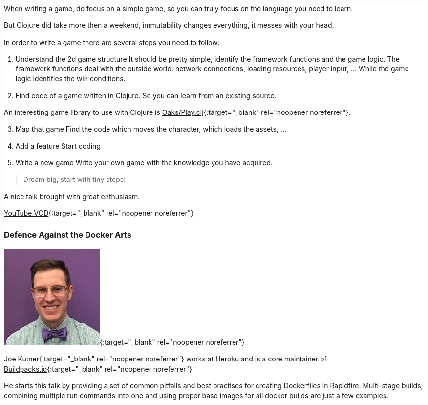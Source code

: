 When writing a game, do focus on a simple game, so you can truly focus on the language you need to learn.

But Clojure did take more then a weekend, immutability changes everything, it messes with your head.

In order to write a game there are several steps you need to follow:

1. Understand the 2d game structure
It should be pretty simple, identify the framework functions and the game logic.
The framework functions deal with the outside world: network connections, loading resources, player input, ...
While the game logic identifies the win conditions.

2. Find code of a game written in Clojure.
So you can learn from an existing source.

An interesting game library to use with Clojure is [Oaks/Play.clj](https://github.com/oakes/play-clj){:target="_blank" rel="noopener noreferrer"}.

3. Map that game
Find the code which moves the character, which loads the assets, ...

4. Add a feature
Start coding

5. Write a new game
Write your own game with the knowledge you have acquired.

> Dream big, start with tiny steps!

A nice talk brought with great enthusiasm.

[YouTube VOD](https://www.youtube.com/watch?v=UilS1ctYUP4){:target="_blank" rel="noopener noreferrer"}

### Defence Against the Docker Arts

[<span class="image left"><img class="p-image" alt="Mey Beisaron" src="/img/2019-11-13-devoxx-belgium-2019/codefinger.jpg"></span>](https://twitter.com/codefinger){:target="_blank" rel="noopener noreferrer"}

[Joe Kutner](https://twitter.com/codefinger){:target="_blank" rel="noopener noreferrer"} works at Heroku and is a core maintainer of [Buildpacks.io](https://buildpacks.io/){:target="_blank" rel="noopener noreferrer"}.

He starts this talk by providing a set of common pitfalls and best practises for creating Dockerfiles in Rapidfire.
Multi-stage builds, combining multiple run commands into one and using proper base images for all docker builds are just a few examples.
